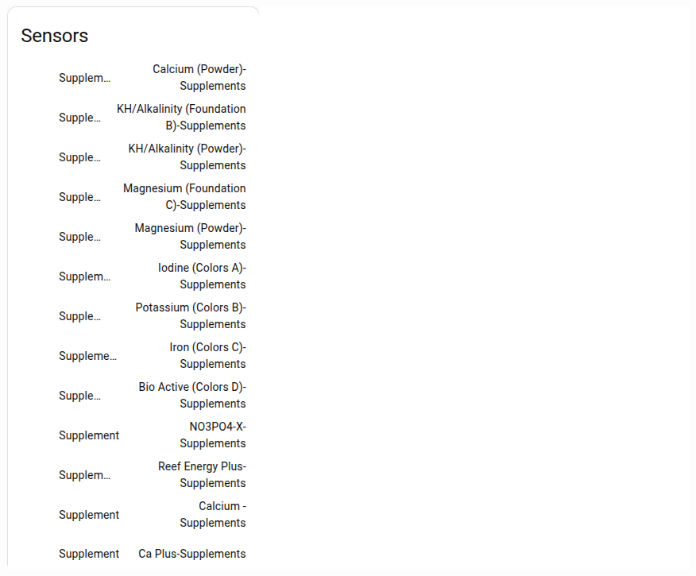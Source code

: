 <img src="https://github.com/Elwinmage/ha-reefbeat-component/blob/main/doc/img/cloud_api_supplements.png" alt="Image">